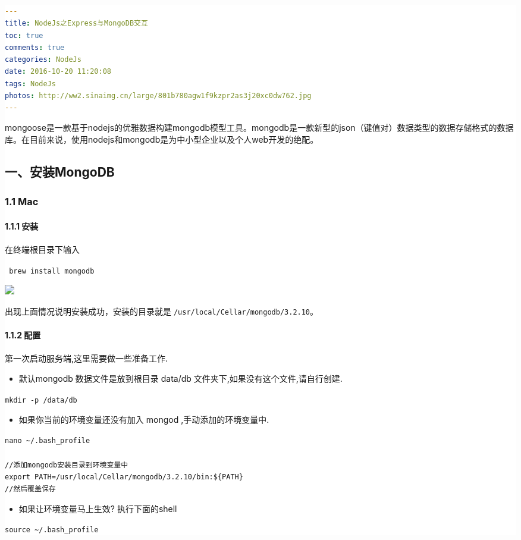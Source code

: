 ```yaml
---
title: NodeJs之Express与MongoDB交互
toc: true
comments: true
categories: NodeJs
date: 2016-10-20 11:20:08
tags: NodeJs
photos: http://ww2.sinaimg.cn/large/801b780agw1f9kzpr2as3j20xc0dw762.jpg
---
```


mongoose是一款基于nodejs的优雅数据构建mongodb模型工具。mongodb是一款新型的json（键值对）数据类型的数据存储格式的数据库。在目前来说，使用nodejs和mongodb是为中小型企业以及个人web开发的绝配。

## 一、安装MongoDB

### 1.1 Mac

#### 1.1.1 安装

在终端根目录下输入

```shell
 brew install mongodb
```

![](http://ww4.sinaimg.cn/large/006y8mN6gw1f8wemi1pm0j30fv06440f.jpg)

出现上面情况说明安装成功，安装的目录就是 `/usr/local/Cellar/mongodb/3.2.10`。

#### 1.1.2 配置

第一次启动服务端,这里需要做一些准备工作.

* 默认mongodb 数据文件是放到根目录 data/db 文件夹下,如果没有这个文件,请自行创建.

```shell
mkdir -p /data/db
```

* 如果你当前的环境变量还没有加入 mongod  ,手动添加的环境变量中.

```shell
nano ~/.bash_profile

//添加mongodb安装目录到环境变量中
export PATH=/usr/local/Cellar/mongodb/3.2.10/bin:${PATH}
//然后覆盖保存
```

* 如果让环境变量马上生效? 执行下面的shell

```shell
source ~/.bash_profile
```

